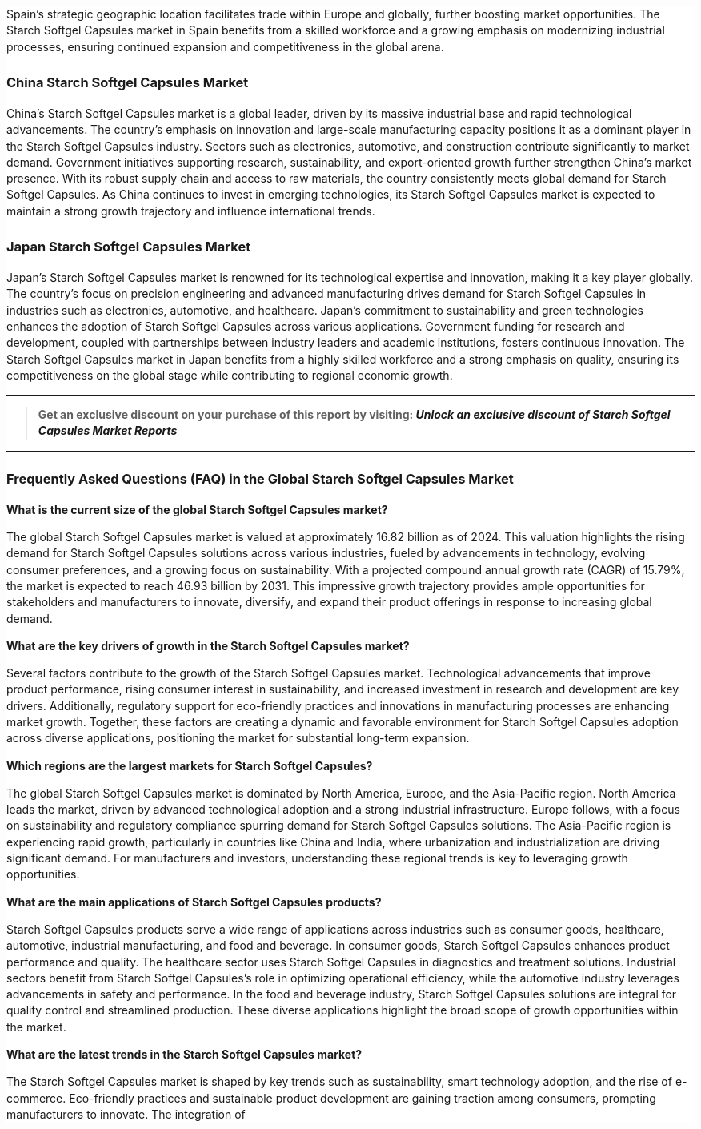 Spain&rsquo;s strategic geographic location facilitates trade within Europe and globally, further boosting market opportunities. The Starch Softgel Capsules market in Spain benefits from a skilled workforce and a growing emphasis on modernizing industrial processes, ensuring continued expansion and competitiveness in the global arena.</p><h3>China Starch Softgel Capsules Market</h3><p>China&rsquo;s Starch Softgel Capsules market is a global leader, driven by its massive industrial base and rapid technological advancements. The country&rsquo;s emphasis on innovation and large-scale manufacturing capacity positions it as a dominant player in the Starch Softgel Capsules industry. Sectors such as electronics, automotive, and construction contribute significantly to market demand. Government initiatives supporting research, sustainability, and export-oriented growth further strengthen China&rsquo;s market presence. With its robust supply chain and access to raw materials, the country consistently meets global demand for Starch Softgel Capsules. As China continues to invest in emerging technologies, its Starch Softgel Capsules market is expected to maintain a strong growth trajectory and influence international trends.</p><h3>Japan Starch Softgel Capsules Market</h3><p>Japan&rsquo;s Starch Softgel Capsules market is renowned for its technological expertise and innovation, making it a key player globally. The country&rsquo;s focus on precision engineering and advanced manufacturing drives demand for Starch Softgel Capsules in industries such as electronics, automotive, and healthcare. Japan&rsquo;s commitment to sustainability and green technologies enhances the adoption of Starch Softgel Capsules across various applications. Government funding for research and development, coupled with partnerships between industry leaders and academic institutions, fosters continuous innovation. The Starch Softgel Capsules market in Japan benefits from a highly skilled workforce and a strong emphasis on quality, ensuring its competitiveness on the global stage while contributing to regional economic growth.</p><hr /><blockquote><p><strong>Get an exclusive discount on your purchase of this report by visiting: <em><a href="://marketresearchpulse.com/ask-for-discount/10171?utm_source=Github&amp;utm_medium=0112">Unlock an exclusive discount of Starch Softgel Capsules Market Reports</a></em>&nbsp;</strong></p></blockquote><hr /><h3>Frequently Asked Questions (FAQ) in the Global Starch Softgel Capsules Market</h3><p><strong>What is the current size of the global Starch Softgel Capsules market?</strong></p><p>The global Starch Softgel Capsules market is valued at approximately 16.82 billion as of 2024. This valuation highlights the rising demand for Starch Softgel Capsules solutions across various industries, fueled by advancements in technology, evolving consumer preferences, and a growing focus on sustainability. With a projected compound annual growth rate (CAGR) of 15.79%, the market is expected to reach 46.93 billion by 2031. This impressive growth trajectory provides ample opportunities for stakeholders and manufacturers to innovate, diversify, and expand their product offerings in response to increasing global demand.</p><p><strong>What are the key drivers of growth in the Starch Softgel Capsules market?</strong></p><p>Several factors contribute to the growth of the Starch Softgel Capsules market. Technological advancements that improve product performance, rising consumer interest in sustainability, and increased investment in research and development are key drivers. Additionally, regulatory support for eco-friendly practices and innovations in manufacturing processes are enhancing market growth. Together, these factors are creating a dynamic and favorable environment for Starch Softgel Capsules adoption across diverse applications, positioning the market for substantial long-term expansion.</p><p><strong>Which regions are the largest markets for Starch Softgel Capsules?</strong></p><p>The global Starch Softgel Capsules market is dominated by North America, Europe, and the Asia-Pacific region. North America leads the market, driven by advanced technological adoption and a strong industrial infrastructure. Europe follows, with a focus on sustainability and regulatory compliance spurring demand for Starch Softgel Capsules solutions. The Asia-Pacific region is experiencing rapid growth, particularly in countries like China and India, where urbanization and industrialization are driving significant demand. For manufacturers and investors, understanding these regional trends is key to leveraging growth opportunities.</p><p><strong>What are the main applications of Starch Softgel Capsules products?</strong></p><p>Starch Softgel Capsules products serve a wide range of applications across industries such as consumer goods, healthcare, automotive, industrial manufacturing, and food and beverage. In consumer goods, Starch Softgel Capsules enhances product performance and quality. The healthcare sector uses Starch Softgel Capsules in diagnostics and treatment solutions. Industrial sectors benefit from Starch Softgel Capsules&rsquo;s role in optimizing operational efficiency, while the automotive industry leverages advancements in safety and performance. In the food and beverage industry, Starch Softgel Capsules solutions are integral for quality control and streamlined production. These diverse applications highlight the broad scope of growth opportunities within the market.</p><p><strong>What are the latest trends in the Starch Softgel Capsules market?</strong></p><p>The Starch Softgel Capsules market is shaped by key trends such as sustainability, smart technology adoption, and the rise of e-commerce. Eco-friendly practices and sustainable product development are gaining traction among consumers, prompting manufacturers to innovate. The integration of